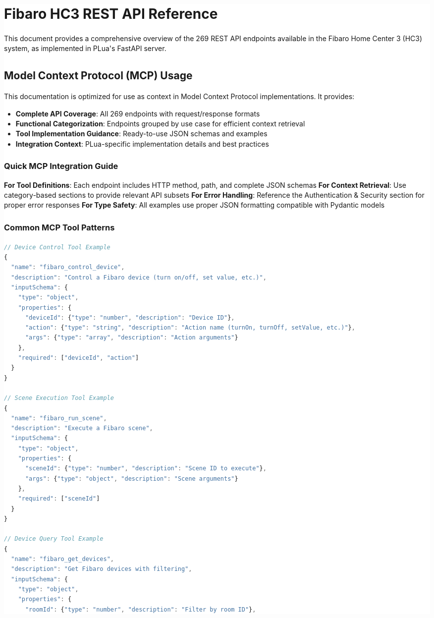 # Fibaro HC3 REST API Reference

This document provides a comprehensive overview of the 269 REST API endpoints available in the Fibaro Home Center 3 (HC3) system, as implemented in PLua's FastAPI server.

## Model Context Protocol (MCP) Usage

This documentation is optimized for use as context in Model Context Protocol implementations. It provides:

- **Complete API Coverage**: All 269 endpoints with request/response formats
- **Functional Categorization**: Endpoints grouped by use case for efficient context retrieval
- **Tool Implementation Guidance**: Ready-to-use JSON schemas and examples
- **Integration Context**: PLua-specific implementation details and best practices

### Quick MCP Integration Guide

**For Tool Definitions**: Each endpoint includes HTTP method, path, and complete JSON schemas
**For Context Retrieval**: Use category-based sections to provide relevant API subsets
**For Error Handling**: Reference the Authentication & Security section for proper error responses
**For Type Safety**: All examples use proper JSON formatting compatible with Pydantic models

### Common MCP Tool Patterns

```typescript
// Device Control Tool Example
{
  "name": "fibaro_control_device",
  "description": "Control a Fibaro device (turn on/off, set value, etc.)",
  "inputSchema": {
    "type": "object",
    "properties": {
      "deviceId": {"type": "number", "description": "Device ID"},
      "action": {"type": "string", "description": "Action name (turnOn, turnOff, setValue, etc.)"},
      "args": {"type": "array", "description": "Action arguments"}
    },
    "required": ["deviceId", "action"]
  }
}

// Scene Execution Tool Example  
{
  "name": "fibaro_run_scene",
  "description": "Execute a Fibaro scene",
  "inputSchema": {
    "type": "object", 
    "properties": {
      "sceneId": {"type": "number", "description": "Scene ID to execute"},
      "args": {"type": "object", "description": "Scene arguments"}
    },
    "required": ["sceneId"]
  }
}

// Device Query Tool Example
{
  "name": "fibaro_get_devices", 
  "description": "Get Fibaro devices with filtering",
  "inputSchema": {
    "type": "object",
    "properties": {
      "roomId": {"type": "number", "description": "Filter by room ID"},
```